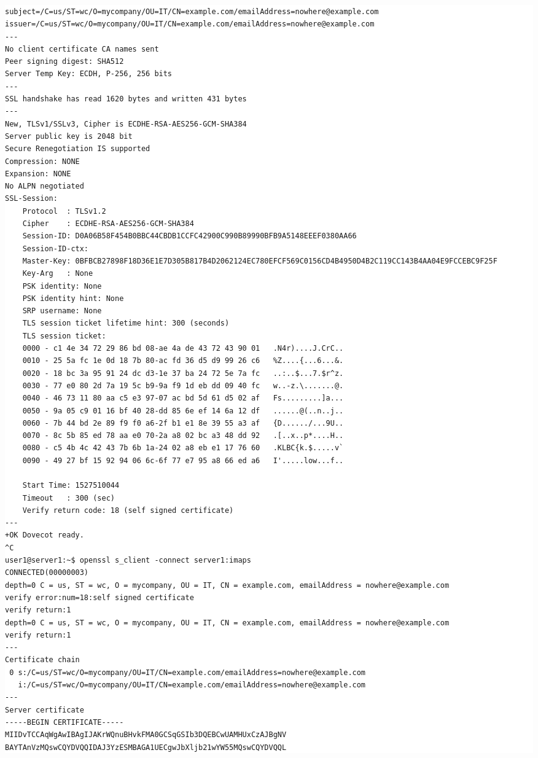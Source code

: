 ```text
subject=/C=us/ST=wc/O=mycompany/OU=IT/CN=example.com/emailAddress=nowhere@example.com
issuer=/C=us/ST=wc/O=mycompany/OU=IT/CN=example.com/emailAddress=nowhere@example.com
---
No client certificate CA names sent
Peer signing digest: SHA512
Server Temp Key: ECDH, P-256, 256 bits
---
SSL handshake has read 1620 bytes and written 431 bytes
---
New, TLSv1/SSLv3, Cipher is ECDHE-RSA-AES256-GCM-SHA384
Server public key is 2048 bit
Secure Renegotiation IS supported
Compression: NONE
Expansion: NONE
No ALPN negotiated
SSL-Session:
    Protocol  : TLSv1.2
    Cipher    : ECDHE-RSA-AES256-GCM-SHA384
    Session-ID: D0A06B58F454B0BBC44CBDB1CCFC42900C990B89990BFB9A5148EEEF0380AA66
    Session-ID-ctx: 
    Master-Key: 0BFBCB27898F18D36E1E7D305B817B4D2062124EC780EFCF569C0156CD4B4950D4B2C119CC143B4AA04E9FCCEBC9F25F
    Key-Arg   : None
    PSK identity: None
    PSK identity hint: None
    SRP username: None
    TLS session ticket lifetime hint: 300 (seconds)
    TLS session ticket:
    0000 - c1 4e 34 72 29 86 bd 08-ae 4a de 43 72 43 90 01   .N4r)....J.CrC..
    0010 - 25 5a fc 1e 0d 18 7b 80-ac fd 36 d5 d9 99 26 c6   %Z....{...6...&.
    0020 - 18 bc 3a 95 91 24 dc d3-1e 37 ba 24 72 5e 7a fc   ..:..$...7.$r^z.
    0030 - 77 e0 80 2d 7a 19 5c b9-9a f9 1d eb dd 09 40 fc   w..-z.\.......@.
    0040 - 46 73 11 80 aa c5 e3 97-07 ac bd 5d 61 d5 02 af   Fs.........]a...
    0050 - 9a 05 c9 01 16 bf 40 28-dd 85 6e ef 14 6a 12 df   ......@(..n..j..
    0060 - 7b 44 bd 2e 89 f9 f0 a6-2f b1 e1 8e 39 55 a3 af   {D....../...9U..
    0070 - 8c 5b 85 ed 78 aa e0 70-2a a8 02 bc a3 48 dd 92   .[..x..p*....H..
    0080 - c5 4b 4c 42 43 7b 6b 1a-24 02 a8 eb e1 17 76 60   .KLBC{k.$.....v`
    0090 - 49 27 bf 15 92 94 06 6c-6f 77 e7 95 a8 66 ed a6   I'.....low...f..

    Start Time: 1527510044
    Timeout   : 300 (sec)
    Verify return code: 18 (self signed certificate)
---
+OK Dovecot ready.
^C
user1@server1:~$ openssl s_client -connect server1:imaps
CONNECTED(00000003)
depth=0 C = us, ST = wc, O = mycompany, OU = IT, CN = example.com, emailAddress = nowhere@example.com
verify error:num=18:self signed certificate
verify return:1
depth=0 C = us, ST = wc, O = mycompany, OU = IT, CN = example.com, emailAddress = nowhere@example.com
verify return:1
---
Certificate chain
 0 s:/C=us/ST=wc/O=mycompany/OU=IT/CN=example.com/emailAddress=nowhere@example.com
   i:/C=us/ST=wc/O=mycompany/OU=IT/CN=example.com/emailAddress=nowhere@example.com
---
Server certificate
-----BEGIN CERTIFICATE-----
MIIDvTCCAqWgAwIBAgIJAKrWQnuBHvkFMA0GCSqGSIb3DQEBCwUAMHUxCzAJBgNV
BAYTAnVzMQswCQYDVQQIDAJ3YzESMBAGA1UECgwJbXljb21wYW55MQswCQYDVQQL
```